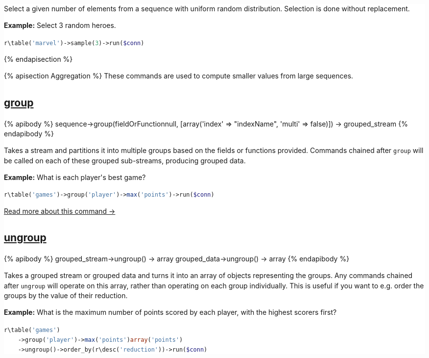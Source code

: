 Select a given number of elements from a sequence with uniform random distribution. Selection is done without replacement.

__Example:__ Select 3 random heroes.

```php
r\table('marvel')->sample(3)->run($conn)
```


{% endapisection %}


{% apisection Aggregation %}
These commands are used to compute smaller values from large sequences.


## [group](group/) ##

{% apibody %}
sequence->group(fieldOrFunctionnull, [array('index' => "indexName", 'multi' => false)]) &rarr; grouped_stream
{% endapibody %}

Takes a stream and partitions it into multiple groups based on the
fields or functions provided.  Commands chained after `group` will be
called on each of these grouped sub-streams, producing grouped data.

__Example:__ What is each player's best game?

```php
r\table('games')->group('player')->max('points')->run($conn)
```

[Read more about this command &rarr;](group/)


## [ungroup](ungroup/) ##

{% apibody %}
grouped_stream->ungroup() &rarr; array
grouped_data->ungroup() &rarr; array
{% endapibody %}

Takes a grouped stream or grouped data and turns it into an array of
objects representing the groups.  Any commands chained after `ungroup`
will operate on this array, rather than operating on each group
individually.  This is useful if you want to e.g. order the groups by
the value of their reduction.

__Example:__ What is the maximum number of points scored by each
player, with the highest scorers first?

```php
r\table('games')
    ->group('player')->max('points')array('points')
    ->ungroup()->order_by(r\desc('reduction'))->run($conn)
```


[GeoJSON]: http://geojson.org
[GeoJSON]: http://geojson.org